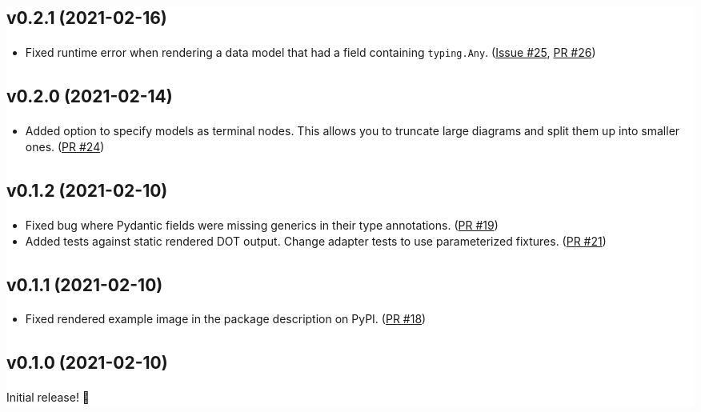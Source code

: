 ## v0.2.1 (2021-02-16)

- Fixed runtime error when rendering a data model that had a field containing `typing.Any`. ([Issue #25](https://github.com/drivendataorg/erdantic/issues/25), [PR #26](https://github.com/drivendataorg/erdantic/issues/26))

## v0.2.0 (2021-02-14)

- Added option to specify models as terminal nodes. This allows you to truncate large diagrams and split them up into smaller ones. ([PR #24](https://github.com/drivendataorg/erdantic/pull/24))

## v0.1.2 (2021-02-10)

- Fixed bug where Pydantic fields were missing generics in their type annotations. ([PR #19](https://github.com/drivendataorg/erdantic/pull/19))
- Added tests against static rendered DOT output. Change adapter tests to use parameterized fixtures. ([PR #21](https://github.com/drivendataorg/erdantic/pull/21))

## v0.1.1 (2021-02-10)

- Fixed rendered example image in the package description on PyPI. ([PR #18](https://github.com/drivendataorg/erdantic/pull/18))

## v0.1.0 (2021-02-10)

Initial release! 🎉
